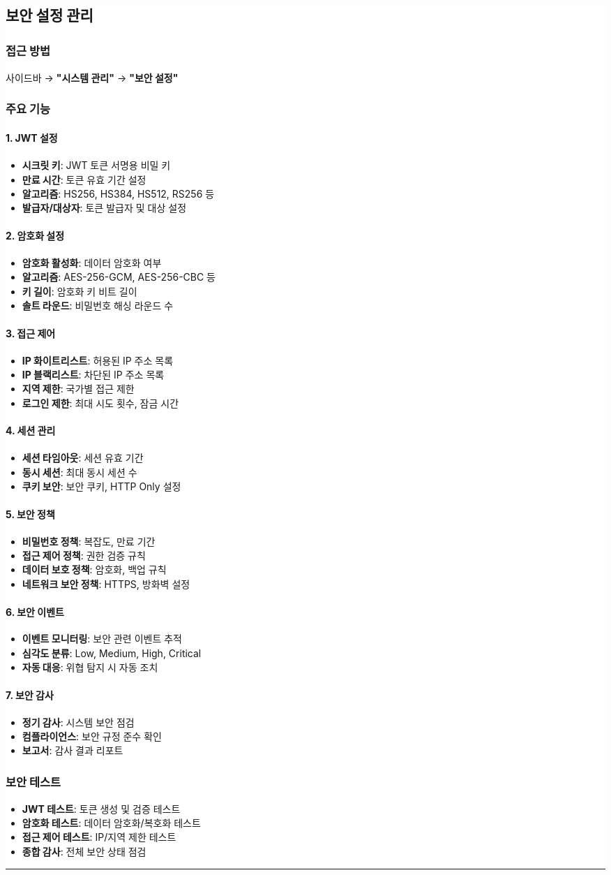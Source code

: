 ## 보안 설정 관리

### 접근 방법
사이드바 → **"시스템 관리"** → **"보안 설정"**

### 주요 기능

#### 1. JWT 설정
- **시크릿 키**: JWT 토큰 서명용 비밀 키
- **만료 시간**: 토큰 유효 기간 설정
- **알고리즘**: HS256, HS384, HS512, RS256 등
- **발급자/대상자**: 토큰 발급자 및 대상 설정

#### 2. 암호화 설정
- **암호화 활성화**: 데이터 암호화 여부
- **알고리즘**: AES-256-GCM, AES-256-CBC 등
- **키 길이**: 암호화 키 비트 길이
- **솔트 라운드**: 비밀번호 해싱 라운드 수

#### 3. 접근 제어
- **IP 화이트리스트**: 허용된 IP 주소 목록
- **IP 블랙리스트**: 차단된 IP 주소 목록
- **지역 제한**: 국가별 접근 제한
- **로그인 제한**: 최대 시도 횟수, 잠금 시간

#### 4. 세션 관리
- **세션 타임아웃**: 세션 유효 기간
- **동시 세션**: 최대 동시 세션 수
- **쿠키 보안**: 보안 쿠키, HTTP Only 설정

#### 5. 보안 정책
- **비밀번호 정책**: 복잡도, 만료 기간
- **접근 제어 정책**: 권한 검증 규칙
- **데이터 보호 정책**: 암호화, 백업 규칙
- **네트워크 보안 정책**: HTTPS, 방화벽 설정

#### 6. 보안 이벤트
- **이벤트 모니터링**: 보안 관련 이벤트 추적
- **심각도 분류**: Low, Medium, High, Critical
- **자동 대응**: 위협 탐지 시 자동 조치

#### 7. 보안 감사
- **정기 감사**: 시스템 보안 점검
- **컴플라이언스**: 보안 규정 준수 확인
- **보고서**: 감사 결과 리포트

### 보안 테스트
- **JWT 테스트**: 토큰 생성 및 검증 테스트
- **암호화 테스트**: 데이터 암호화/복호화 테스트
- **접근 제어 테스트**: IP/지역 제한 테스트
- **종합 감사**: 전체 보안 상태 점검

---
